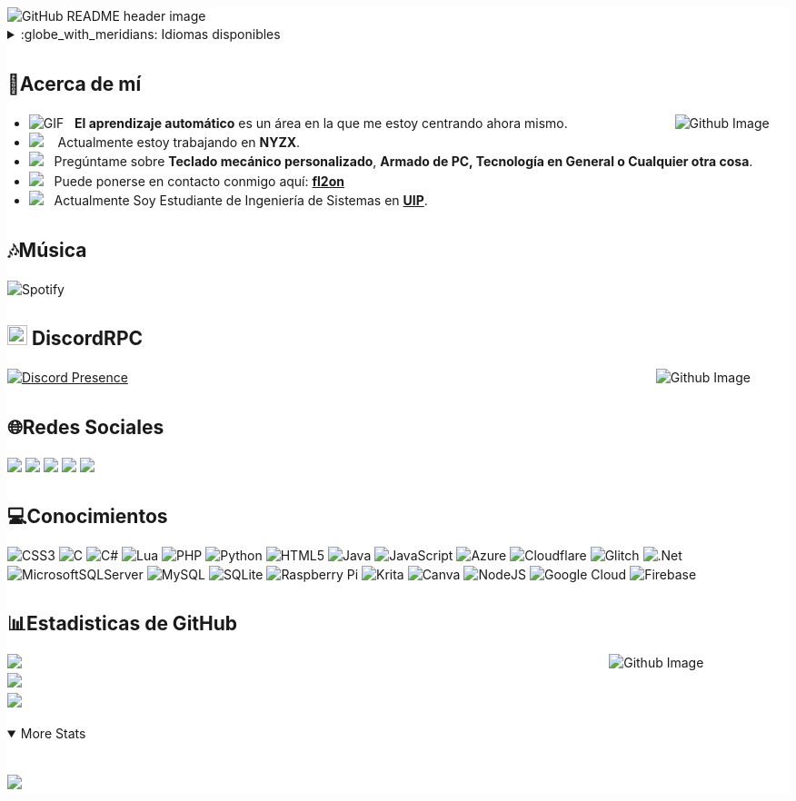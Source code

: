 <img src="https://github.com/qzxtu/qzxtu/blob/main/header.png" alt="GitHub README header image">
<div align="left">
  <details><summary>:globe_with_meridians: Idiomas disponibles</summary></details>
</div>

## 💫Acerca de mí
-  <img alt="GIF" src="https://pic.funnygifsbox.com/uploads/2019/06/funnygifsbox.com-2019-06-28-12-23-55-93.gif" width="25" /> &nbsp; **El aprendizaje automático** es un área en la que me estoy centrando ahora mismo. <img width="15%" align="right" alt="Github Image" src="https://thepixelshopapp.files.wordpress.com/2022/11/5ae52-tanuki_sumiez.gif" /><br>
- <img src="https://cdn3.emoji.gg/emojis/2561-working.gif" width="20" />&nbsp;&nbsp;&nbsp; Actualmente estoy trabajando en **NYZX**. <br>
- <img src="https://i.pinimg.com/originals/9c/b1/59/9cb159ed669f59d43cf2abc56c33f6a4.gif" width="25" />&nbsp;&nbsp; Pregúntame sobre **Teclado mecánico personalizado**, **Armado de PC, Tecnología en General o Cualquier otra cosa**. <br>
- <img src="https://i.pinimg.com/originals/2f/c1/b8/2fc1b8f82e14172e3bcae39ca8c8ab33.gif" width="25" /> &nbsp; Puede ponerse en contacto conmigo aquí: **[fl2on](https://qzxtu.github.io/Mail/)**<br>
- <img src="https://cdn3.emoji.gg/emojis/9099-happy-spongebob.gif" width="25" /> &nbsp; Actualmente Soy Estudiante de Ingeniería de Sistemas en **[UIP](https://uip.edu.pa/)**.<br>

## 🎶Música
![Spotify](https://tthn0.vercel.app/api?theme=dark)

## <img src="https://raw.githubusercontent.com/qzxtu/qzxtu/e2c19fdcb7917954d940ec5ef2104c45f74e9d52/discord.svg" width="22px" height="22px" /> DiscordRPC
[![Discord Presence](https://lanyard.cnrad.dev/api/747543630176321637)](https://discord.com/users/747543630176321637)<img width="17%" align="right" alt="Github Image" src="https://i.pinimg.com/originals/1a/56/ea/1a56eaaaf78869d7c6e0e620b2b98394.gif" /><br>

## 🌐Redes Sociales
<p><a href="https://twitter.com/nova_qzxtu"><img src="https://img.shields.io/badge/twitter-%231DA1F2.svg?&style=for-the-badge&logo=twitter&logoColor=white" height=25></a> <a href="https://www.linkedin.com/in/franklin-leon-19a642258/"><img src="https://img.shields.io/badge/linkedin-%230077B5.svg?&style=for-the-badge&logo=linkedin&logoColor=white" height=25></a> <a href="https://www.instagram.com/qzxtu9/"><img src="https://img.shields.io/badge/instagram-%23E4405F.svg?&style=for-the-badge&logo=instagram&logoColor=white" height=25></a> <a href="https://www.youtube.com/channel/UCdVLW0gBG9cDwd7qDcd9EbQ"><img src="https://img.shields.io/badge/youtube-%2312100E.svg?&style=for-the-badge&logo=youtube&logoColor=white" height=25></a> <a href="https://dev.to/qzxtu"><img src="https://img.shields.io/badge/DEV.TO-%230A0A0A.svg?&style=for-the-badge&logo=dev-dot-to&logoColor=white" height=25></a></p>

## 💻Conocimientos
![CSS3](https://img.shields.io/badge/css3-%231572B6.svg?style=for-the-badge&logo=css3&logoColor=white) ![C](https://img.shields.io/badge/c-%2300599C.svg?style=for-the-badge&logo=c&logoColor=white) ![C#](https://img.shields.io/badge/c%23-%23239120.svg?style=for-the-badge&logo=c-sharp&logoColor=white) ![Lua](https://img.shields.io/badge/lua-%232C2D72.svg?style=for-the-badge&logo=lua&logoColor=white) ![PHP](https://img.shields.io/badge/php-%23777BB4.svg?style=for-the-badge&logo=php&logoColor=white) ![Python](https://img.shields.io/badge/python-3670A0?style=for-the-badge&logo=python&logoColor=ffdd54) ![HTML5](https://img.shields.io/badge/html5-%23E34F26.svg?style=for-the-badge&logo=html5&logoColor=white) ![Java](https://img.shields.io/badge/java-%23ED8B00.svg?style=for-the-badge&logo=java&logoColor=white) ![JavaScript](https://img.shields.io/badge/javascript-%23323330.svg?style=for-the-badge&logo=javascript&logoColor=%23F7DF1E) ![Azure](https://img.shields.io/badge/azure-%230072C6.svg?style=for-the-badge&logo=azure-devops&logoColor=white) ![Cloudflare](https://img.shields.io/badge/Cloudflare-F38020?style=for-the-badge&logo=Cloudflare&logoColor=white) ![Glitch](https://img.shields.io/badge/glitch-%233333FF.svg?style=for-the-badge&logo=glitch&logoColor=white) ![.Net](https://img.shields.io/badge/.NET-5C2D91?style=for-the-badge&logo=.net&logoColor=white) ![MicrosoftSQLServer](https://img.shields.io/badge/Microsoft%20SQL%20Sever-CC2927?style=for-the-badge&logo=microsoft%20sql%20server&logoColor=white) ![MySQL](https://img.shields.io/badge/mysql-%2300f.svg?style=for-the-badge&logo=mysql&logoColor=white) ![SQLite](https://img.shields.io/badge/sqlite-%2307405e.svg?style=for-the-badge&logo=sqlite&logoColor=white) ![Raspberry Pi](https://img.shields.io/badge/-RaspberryPi-C51A4A?style=for-the-badge&logo=Raspberry-Pi) ![Krita](https://img.shields.io/badge/Krita-203759?style=for-the-badge&logo=krita&logoColor=EEF37B) ![Canva](https://img.shields.io/badge/Canva-%2300C4CC.svg?style=for-the-badge&logo=Canva&logoColor=white) ![NodeJS](https://img.shields.io/badge/node.js-6DA55F?style=for-the-badge&logo=node.js&logoColor=white) ![Google Cloud](https://img.shields.io/badge/Google%20Cloud-%234285F4.svg?style=for-the-badge&logo=google-cloud&logoColor=white) ![Firebase](https://img.shields.io/badge/firebase-%23039BE5.svg?style=for-the-badge&logo=firebase)

## 📊Estadisticas de GitHub
  <img src="https://github-readme-stats.vercel.app/api?username=qzxtu&theme=radical&hide_border=false&include_all_commits=false&count_private=false" width = 400>       <img width="23%" align="right" alt="Github Image" src="https://64.media.tumblr.com/tumblr_lrhdzmLDWU1qfctcoo1_400.gif" /><br>
  <img src="https://github-readme-streak-stats.herokuapp.com/?user=qzxtu&theme=radical&hide_border=false" width = 440><br>
  <img src="https://github-readme-stats.vercel.app/api/top-langs/?username=qzxtu&theme=radical&hide_border=false&include_all_commits=false&count_private=false&layout=compact" width = 315>
<details open>   
  <summary>More Stats</summary>
  <br/>
  <p align = "left">
  <img src="https://metrics.lecoq.io/qzxtu?template=classic&base.header=0&gists=1&lines=1&config.timezone=America%2FToronto">
</p>
</details>
</div>
